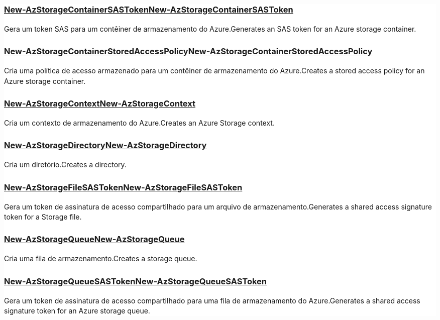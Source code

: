### [<span data-ttu-id="97873-151">New-AzStorageContainerSASToken</span><span class="sxs-lookup"><span data-stu-id="97873-151">New-AzStorageContainerSASToken</span></span>](New-AzStorageContainerSASToken.md)
<span data-ttu-id="97873-152">Gera um token SAS para um contêiner de armazenamento do Azure.</span><span class="sxs-lookup"><span data-stu-id="97873-152">Generates an SAS token for an Azure storage container.</span></span>

### [<span data-ttu-id="97873-153">New-AzStorageContainerStoredAccessPolicy</span><span class="sxs-lookup"><span data-stu-id="97873-153">New-AzStorageContainerStoredAccessPolicy</span></span>](New-AzStorageContainerStoredAccessPolicy.md)
<span data-ttu-id="97873-154">Cria uma política de acesso armazenado para um contêiner de armazenamento do Azure.</span><span class="sxs-lookup"><span data-stu-id="97873-154">Creates a stored access policy for an Azure storage container.</span></span>

### [<span data-ttu-id="97873-155">New-AzStorageContext</span><span class="sxs-lookup"><span data-stu-id="97873-155">New-AzStorageContext</span></span>](New-AzStorageContext.md)
<span data-ttu-id="97873-156">Cria um contexto de armazenamento do Azure.</span><span class="sxs-lookup"><span data-stu-id="97873-156">Creates an Azure Storage context.</span></span>

### [<span data-ttu-id="97873-157">New-AzStorageDirectory</span><span class="sxs-lookup"><span data-stu-id="97873-157">New-AzStorageDirectory</span></span>](New-AzStorageDirectory.md)
<span data-ttu-id="97873-158">Cria um diretório.</span><span class="sxs-lookup"><span data-stu-id="97873-158">Creates a directory.</span></span>

### [<span data-ttu-id="97873-159">New-AzStorageFileSASToken</span><span class="sxs-lookup"><span data-stu-id="97873-159">New-AzStorageFileSASToken</span></span>](New-AzStorageFileSASToken.md)
<span data-ttu-id="97873-160">Gera um token de assinatura de acesso compartilhado para um arquivo de armazenamento.</span><span class="sxs-lookup"><span data-stu-id="97873-160">Generates a shared access signature token for a Storage file.</span></span>

### [<span data-ttu-id="97873-161">New-AzStorageQueue</span><span class="sxs-lookup"><span data-stu-id="97873-161">New-AzStorageQueue</span></span>](New-AzStorageQueue.md)
<span data-ttu-id="97873-162">Cria uma fila de armazenamento.</span><span class="sxs-lookup"><span data-stu-id="97873-162">Creates a storage queue.</span></span>

### [<span data-ttu-id="97873-163">New-AzStorageQueueSASToken</span><span class="sxs-lookup"><span data-stu-id="97873-163">New-AzStorageQueueSASToken</span></span>](New-AzStorageQueueSASToken.md)
<span data-ttu-id="97873-164">Gera um token de assinatura de acesso compartilhado para uma fila de armazenamento do Azure.</span><span class="sxs-lookup"><span data-stu-id="97873-164">Generates a shared access signature token for an Azure storage queue.</span></span>
